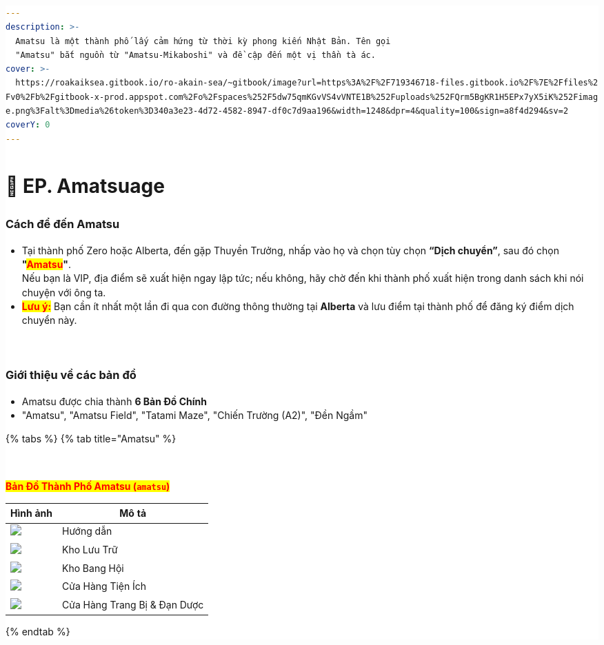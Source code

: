 ```yaml
---
description: >-
  Amatsu là một thành phố lấy cảm hứng từ thời kỳ phong kiến Nhật Bản. Tên gọi
  "Amatsu" bắt nguồn từ "Amatsu-Mikaboshi" và đề cập đến một vị thần tà ác.
cover: >-
  https://roakaiksea.gitbook.io/ro-akain-sea/~gitbook/image?url=https%3A%2F%2F719346718-files.gitbook.io%2F%7E%2Ffiles%2Fv0%2Fb%2Fgitbook-x-prod.appspot.com%2Fo%2Fspaces%252F5dw75qmKGvVS4vVNTE1B%252Fuploads%252FQrm5BgKR1H5EPx7yX5iK%252Fimage.png%3Falt%3Dmedia%26token%3D340a3e23-4d72-4582-8947-df0c7d9aa196&width=1248&dpr=4&quality=100&sign=a8f4d294&sv=2
coverY: 0
---
```


# 🎑 EP. Amatsuage

### **Cách để đến Amatsu**

* Tại thành phố Zero hoặc Alberta, đến gặp Thuyền Trưởng, nhấp vào họ và chọn tùy chọn **“Dịch chuyển”**, sau đó chọn **"**<mark style="color:red;">**Amatsu**</mark>**"**.\
  Nếu bạn là VIP, địa điểm sẽ xuất hiện ngay lập tức; nếu không, hãy chờ đến khi thành phố xuất hiện trong danh sách khi nói chuyện với ông ta.
* <mark style="color:red;">**Lưu ý:**</mark> Bạn cần ít nhất một lần đi qua con đường thông thường tại **Alberta** và lưu điểm tại thành phố để đăng ký điểm dịch chuyển này.

<figure><img src="https://719346718-files.gitbook.io/~/files/v0/b/gitbook-x-prod.appspot.com/o/spaces%2F5dw75qmKGvVS4vVNTE1B%2Fuploads%2F6wksRXJODGCdYMEvsxpz%2Fimage.png?alt=media&#x26;token=265bdd72-0561-4820-afb4-b13fbc5debc3" alt=""><figcaption></figcaption></figure>

### **Giới thiệu về các bản đồ**

* Amatsu được chia thành **6 Bản Đồ Chính**
* "Amatsu", "Amatsu Field", "Tatami Maze", "Chiến Trường (A2)", "Đền Ngầm"

{% tabs %}
{% tab title="Amatsu" %}
<figure><img src="https://719346718-files.gitbook.io/~/files/v0/b/gitbook-x-prod.appspot.com/o/spaces%2F5dw75qmKGvVS4vVNTE1B%2Fuploads%2F5wbIpryMtVkOVYPwe4R8%2Fimage.png?alt=media&#x26;token=2c0d47b8-9110-46f1-ac2b-a324990f40d0" alt=""><figcaption></figcaption></figure>

<mark style="color:red;">**Bản Đồ Thành Phố Amatsu (**</mark><mark style="color:red;">**`amatsu`**</mark><mark style="color:red;">**)**</mark>

| Hình ảnh                                                                                                                                                                                                                                                                                                                                                               | Mô tả                        |
| ---------------------------------------------------------------------------------------------------------------------------------------------------------------------------------------------------------------------------------------------------------------------------------------------------------------------------------------------------------------------- | ---------------------------- |
| ![](https://arkaik.gitbook.io/wiki/~gitbook/image?url=https%3A%2F%2F2519823574-files.gitbook.io%2F%7E%2Ffiles%2Fv0%2Fb%2Fgitbook-x-prod.appspot.com%2Fo%2Fspaces%252FcRMWNBzOKVfDmKU3tkwa%252Fuploads%252Fqc1wi0SjeFioazAoy1zn%252FMap_lupa.png%3Falt%3Dmedia%26token%3D1f4ba006-8751-47c5-a063-bc6d573a3cb6\&width=300\&dpr=4\&quality=100\&sign=6b8d2cd1\&sv=2)      | Hướng dẫn                    |
| ![](https://arkaik.gitbook.io/wiki/~gitbook/image?url=https%3A%2F%2F2519823574-files.gitbook.io%2F%7E%2Ffiles%2Fv0%2Fb%2Fgitbook-x-prod.appspot.com%2Fo%2Fspaces%252FcRMWNBzOKVfDmKU3tkwa%252Fuploads%252FKuaAFAWRXpDVV2qiE7Og%252F2412.png%3Falt%3Dmedia%26token%3D2f803bf1-7b64-45ca-a689-be2597038126\&width=300\&dpr=4\&quality=100\&sign=a7314754\&sv=2)          | Kho Lưu Trữ                  |
| ![](https://arkaik.gitbook.io/wiki/~gitbook/image?url=https%3A%2F%2F2519823574-files.gitbook.io%2F%7E%2Ffiles%2Fv0%2Fb%2Fgitbook-x-prod.appspot.com%2Fo%2Fspaces%252FcRMWNBzOKVfDmKU3tkwa%252Fuploads%252FpUxHhhlLRcJCSHVwk975%252FMap_warehouse.png%3Falt%3Dmedia%26token%3D659bd2c2-e8e3-412f-957e-04e5886684c4\&width=300\&dpr=4\&quality=100\&sign=50049848\&sv=2) | Kho Bang Hội                 |
| ![](https://arkaik.gitbook.io/wiki/~gitbook/image?url=https%3A%2F%2F2519823574-files.gitbook.io%2F%7E%2Ffiles%2Fv0%2Fb%2Fgitbook-x-prod.appspot.com%2Fo%2Fspaces%252FcRMWNBzOKVfDmKU3tkwa%252Fuploads%252FtcVZiiMAbdPRgGgizE4K%252FMap_pocao.png%3Falt%3Dmedia%26token%3Db8aa71e5-4979-4d46-8849-eb963477f5dc\&width=300\&dpr=4\&quality=100\&sign=ce817528\&sv=2)     | Cửa Hàng Tiện Ích            |
| ![](https://arkaik.gitbook.io/wiki/~gitbook/image?url=https%3A%2F%2F2519823574-files.gitbook.io%2F%7E%2Ffiles%2Fv0%2Fb%2Fgitbook-x-prod.appspot.com%2Fo%2Fspaces%252FcRMWNBzOKVfDmKU3tkwa%252Fuploads%252FVOj4bBsqpHFhlSPS7w9E%252FMap_faca.png%3Falt%3Dmedia%26token%3D2c069707-1107-4adc-af49-93f93f3086e1\&width=300\&dpr=4\&quality=100\&sign=99840542\&sv=2)      | Cửa Hàng Trang Bị & Đạn Dược |
{% endtab %}
